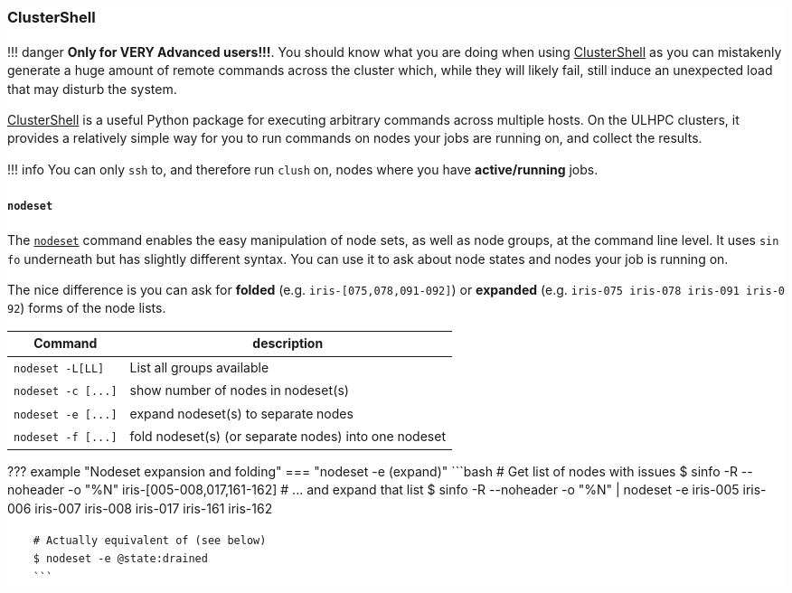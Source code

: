 
### ClusterShell

!!! danger
    **Only for VERY Advanced users!!!**.
    You should know what you are doing when using [ClusterShell](https://clustershell.readthedocs.io/en/latest/intro.html) as you can mistakenly generate a huge amount of remote commands across the cluster which, while they will likely fail, still induce an unexpected load that may disturb the system.

[ClusterShell](https://clustershell.readthedocs.io/en/latest/intro.html) is a useful Python package for executing arbitrary commands across multiple hosts.
On the ULHPC clusters, it provides a relatively simple way for you to run commands on nodes your jobs are running on, and collect the results.

!!! info
    You can only `ssh` to, and therefore run `clush` on, nodes where you have **active/running** jobs.


#### `nodeset`

The [`nodeset`](https://clustershell.readthedocs.io/en/latest/tools/nodeset.html) command enables the easy manipulation of node sets, as well as node groups, at the command line level.
It uses `sinfo`  underneath but has slightly different syntax. You can use it to ask about node states and nodes your job is running on.

The nice difference is you can ask for **folded** (e.g. `iris-[075,078,091-092]`) or **expanded** (e.g. `iris-075 iris-078 iris-091 iris-092`) forms of the node lists.

| __Command__        | __description__                                      |
|--------------------|------------------------------------------------------|
| `nodeset -L[LL]`   | List all groups  available                           |
| `nodeset -c [...]` | show number of nodes in nodeset(s)                   |
| `nodeset -e [...]` | expand nodeset(s) to separate nodes                  |
| `nodeset -f [...]` | fold nodeset(s) (or separate nodes) into one nodeset |


??? example "Nodeset expansion and folding"
    === "nodeset -e (expand)"
        ```bash
        # Get list of nodes with issues
        $ sinfo -R --noheader -o "%N"
        iris-[005-008,017,161-162]
        # ... and expand that list
        $ sinfo -R --noheader -o "%N" | nodeset -e
        iris-005 iris-006 iris-007 iris-008 iris-017 iris-161 iris-162

        # Actually equivalent of (see below)
        $ nodeset -e @state:drained
        ```
